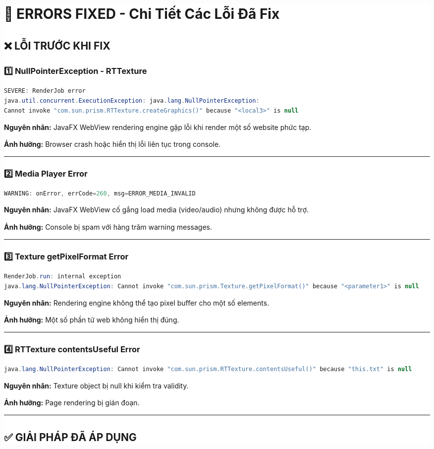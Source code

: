 # 🔧 ERRORS FIXED - Chi Tiết Các Lỗi Đã Fix

## ❌ LỖI TRƯỚC KHI FIX

### 1️⃣ NullPointerException - RTTexture
```java
SEVERE: RenderJob error
java.util.concurrent.ExecutionException: java.lang.NullPointerException: 
Cannot invoke "com.sun.prism.RTTexture.createGraphics()" because "<local3>" is null
```

**Nguyên nhân:** JavaFX WebView rendering engine gặp lỗi khi render một số website phức tạp.

**Ảnh hưởng:** Browser crash hoặc hiển thị lỗi liên tục trong console.

---

### 2️⃣ Media Player Error
```java
WARNING: onError, errCode=260, msg=ERROR_MEDIA_INVALID
```

**Nguyên nhân:** JavaFX WebView cố gắng load media (video/audio) nhưng không được hỗ trợ.

**Ảnh hưởng:** Console bị spam với hàng trăm warning messages.

---

### 3️⃣ Texture getPixelFormat Error
```java
RenderJob.run: internal exception
java.lang.NullPointerException: Cannot invoke "com.sun.prism.Texture.getPixelFormat()" because "<parameter1>" is null
```

**Nguyên nhân:** Rendering engine không thể tạo pixel buffer cho một số elements.

**Ảnh hưởng:** Một số phần tử web không hiển thị đúng.

---

### 4️⃣ RTTexture contentsUseful Error
```java
java.lang.NullPointerException: Cannot invoke "com.sun.prism.RTTexture.contentsUseful()" because "this.txt" is null
```

**Nguyên nhân:** Texture object bị null khi kiểm tra validity.

**Ảnh hưởng:** Page rendering bị gián đoạn.

---

## ✅ GIẢI PHÁP ĐÃ ÁP DỤNG
